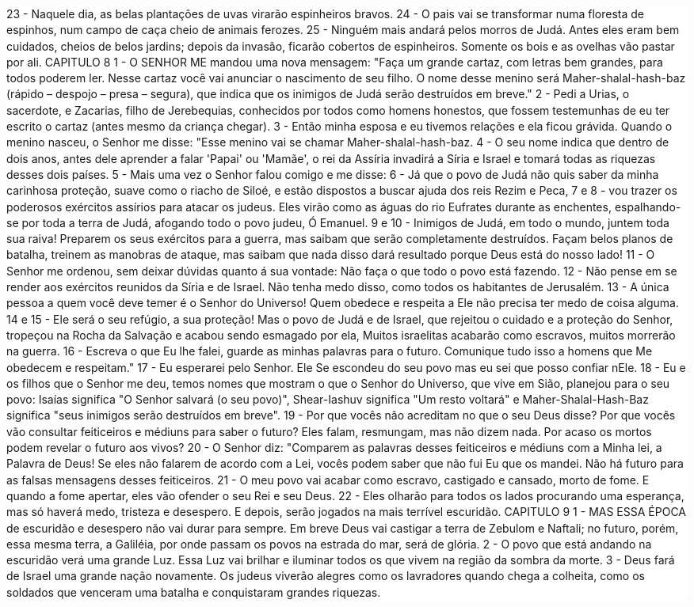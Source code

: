 23 - Naquele dia, as belas plantações de uvas virarão espinheiros bravos.
24 - O pais vai se transformar numa floresta de espinhos, num campo de caça cheio de
animais ferozes.
25 - Ninguém mais andará pelos morros de Judá. Antes eles eram bem cuidados, cheios de
belos jardins; depois da invasão, ficarão cobertos de espinheiros. Somente os bois e as
ovelhas vão pastar por ali.
CAPITULO 8
1 - O SENHOR ME mandou uma nova mensagem: "Faça um grande cartaz, com letras bem
grandes, para todos poderem ler. Nesse cartaz você vai anunciar o nascimento de seu filho. O
nome desse menino será Maher-shalal-hash-baz (rápido – despojo – presa – segura), que
indica que os inimigos de Judá serão destruídos em breve."
2 - Pedi a Urias, o sacerdote, e Zacarias, filho de Jerebequias, conhecidos por todos como
homens honestos, que fossem testemunhas de eu ter escrito o cartaz (antes mesmo da
criança chegar).
3 - Então minha esposa e eu tivemos relações e ela ficou grávida. Quando o menino nasceu, o
Senhor me disse: "Esse menino vai se chamar Maher-shalal-hash-baz.
4 - O seu nome indica que dentro de dois anos, antes dele aprender a falar 'Papai' ou 'Mamãe',
o rei da Assíria invadirá a Síria e Israel e tomará todas as riquezas desses dois países.
5 - Mais uma vez o Senhor falou comigo e me disse:
6 - Já que o povo de Judá não quis saber da minha carinhosa proteção, suave como o riacho
de Siloé, e estão dispostos a buscar ajuda dos reis Rezim e Peca,
7 e 8 - vou trazer os poderosos exércitos assírios para atacar os judeus. Eles virão como as
águas do rio Eufrates durante as enchentes, espalhando-se por toda a terra de Judá, afogando
todo o povo judeu, Ó Emanuel.
9 e 10 - Inimigos de Judá, em todo o mundo, juntem toda sua raiva! Preparem os seus
exércitos para a guerra, mas saibam que serão completamente destruídos. Façam belos planos
de batalha, treinem as manobras de ataque, mas saibam que nada disso dará resultado
porque Deus está do nosso lado!
11 - O Senhor me ordenou, sem deixar dúvidas quanto á sua vontade: Não faça o que todo o
povo está fazendo.
12 - Não pense em se render aos exércitos reunidos da Síria e de Israel. Não tenha medo
disso, como todos os habitantes de Jerusalém.
13 - A única pessoa a quem você deve temer é o Senhor do Universo! Quem obedece e
respeita a Ele não precisa ter medo de coisa alguma.
14 e 15 - Ele será o seu refúgio, a sua proteção! Mas o povo de Judá e de Israel, que rejeitou
o cuidado e a proteção do Senhor, tropeçou na Rocha da Salvação e acabou sendo esmagado
por ela, Muitos israelitas acabarão como escravos, muitos morrerão na guerra.
16 - Escreva o que Eu lhe falei, guarde as minhas palavras para o futuro. Comunique tudo isso
a homens que Me obedecem e respeitam."
17 - Eu esperarei pelo Senhor. Ele Se escondeu do seu povo mas eu sei que posso confiar
nEle.
18 - Eu e os filhos que o Senhor me deu, temos nomes que mostram o que o Senhor do
Universo, que vive em Sião, planejou para o seu povo: Isaías significa "O Senhor salvará (o
seu povo)", Shear-Iashuv significa "Um resto voltará" e Maher-Shalal-Hash-Baz significa "seus
inimigos serão destruídos em breve".
19 - Por que vocês não acreditam no que o seu Deus disse? Por que vocês vão consultar
feiticeiros e médiuns para saber o futuro? Eles falam, resmungam, mas não dizem nada. Por
acaso os mortos podem revelar o futuro aos vivos?
20 - O Senhor diz: "Comparem as palavras desses feiticeiros e médiuns com a Minha lei, a
Palavra de Deus! Se eles não falarem de acordo com a Lei, vocês podem saber que não fui Eu
que os mandei. Não há futuro para as falsas mensagens desses feiticeiros.
21 - O meu povo vai acabar como escravo, castigado e cansado, morto de fome. E quando a
fome apertar, eles vão ofender o seu Rei e seu Deus.
22 - Eles olharão para todos os lados procurando uma esperança, mas só haverá medo,
tristeza e desespero. E depois, serão jogados na mais terrível escuridão.
CAPITULO 9
1 - MAS ESSA ÉPOCA de escuridão e desespero não vai durar para sempre. Em breve Deus vai
castigar a terra de Zebulom e Naftali; no futuro, porém, essa mesma terra, a Galiléia, por
onde passam os povos na estrada do mar, será de glória.
2 - O povo que está andando na escuridão verá uma grande Luz. Essa Luz vai brilhar e
iluminar todos os que vivem na região da sombra da morte.
3 - Deus fará de Israel uma grande nação novamente. Os judeus viverão alegres como os
lavradores quando chega a colheita, como os soldados que venceram uma batalha e
conquistaram grandes riquezas.